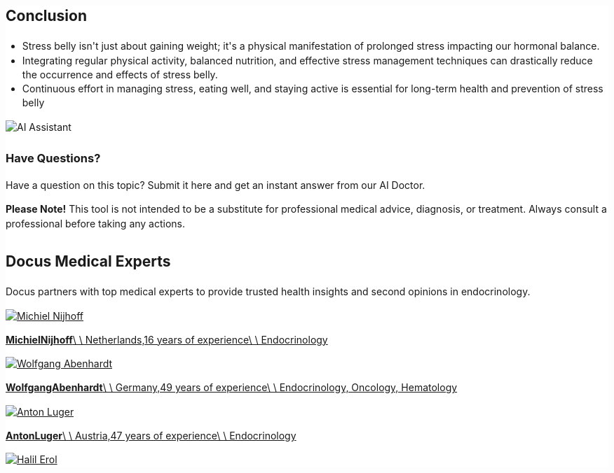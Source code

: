 ## Conclusion

- Stress belly isn't just about gaining weight; it's a physical manifestation of prolonged stress impacting our hormonal balance.
- Integrating regular physical activity, balanced nutrition, and effective stress management techniques can drastically reduce the occurrence and effects of stress belly.
- Continuous effort in managing stress, eating well, and staying active is essential for long-term health and prevention of stress belly

![AI Assistant](https://docus.ai/images/small-assistant.png)

### Have Questions?

Have a question on this topic? Submit it here and get an instant answer from our AI Doctor.

**Please Note!** This tool is not intended to be a substitute for professional medical advice, diagnosis, or treatment. Always consult a professional before taking any actions.

## Docus Medical Experts

Docus partners with top medical experts to provide trusted health insights and second opinions in endocrinology.

[![Michiel Nijhoff](https://docus.ai/_next/image?url=https%3A%2F%2Fdocus-live-cms-storage-us.s3.amazonaws.com%2Fnetwork_doctors%2Fprofile_pictures%2F4255d1edb33b70eed58543d8bc25f2eb.png&w=3840&q=100)](https://docus.ai/doctors/michiel-nijhoff-365)

[**MichielNijhoff**\\
\\
Netherlands,16 years of experience\\
\\
Endocrinology](https://docus.ai/doctors/michiel-nijhoff-365)

[![Wolfgang Abenhardt](https://docus.ai/_next/image?url=https%3A%2F%2Fdocus-live-cms-storage-us.s3.amazonaws.com%2Fnetwork_doctors%2Fprofile_pictures%2F6314013519d6093889055aac2946c424.png&w=3840&q=100)](https://docus.ai/doctors/wolfgang-abenhardt-296)

[**WolfgangAbenhardt**\\
\\
Germany,49 years of experience\\
\\
Endocrinology, Oncology, Hematology](https://docus.ai/doctors/wolfgang-abenhardt-296)

[![Anton Luger](https://docus.ai/_next/image?url=https%3A%2F%2Fdocus-live-cms-storage-us.s3.amazonaws.com%2Fnetwork_doctors%2Fprofile_pictures%2F35765596595d60123d6734574c9ea82d.png&w=3840&q=100)](https://docus.ai/doctors/anton-luger-156)

[**AntonLuger**\\
\\
Austria,47 years of experience\\
\\
Endocrinology](https://docus.ai/doctors/anton-luger-156)

[![Halil Erol](https://docus.ai/_next/image?url=https%3A%2F%2Fdocus-live-cms-storage-us.s3.amazonaws.com%2Fnetwork_doctors%2Fprofile_pictures%2F7f8fa5b8432934d009d672d057a00e78.png&w=3840&q=100)](https://docus.ai/doctors/halil-erol-150)
